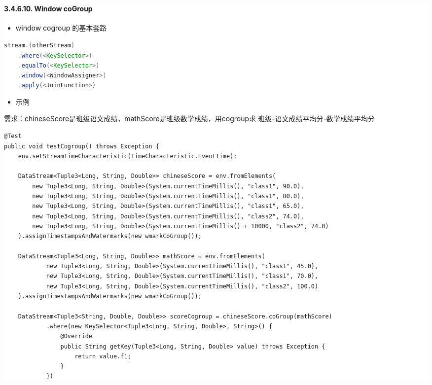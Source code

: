 #### 3.4.6.10. Window coGroup

- window cogroup 的基本套路

```java
stream.(otherStream)
    .where(<KeySelector>)
    .equalTo(<KeySelector>)
    .window(<WindowAssigner>)
    .apply(<JoinFunction>)
```

- 示例

需求：chineseScore是班级语文成绩，mathScore是班级数学成绩，用cogroup求 班级-语文成绩平均分-数学成绩平均分

```
@Test
public void testCogroup() throws Exception {
    env.setStreamTimeCharacteristic(TimeCharacteristic.EventTime);

    DataStream<Tuple3<Long, String, Double>> chineseScore = env.fromElements(
        new Tuple3<Long, String, Double>(System.currentTimeMillis(), "class1", 90.0),
        new Tuple3<Long, String, Double>(System.currentTimeMillis(), "class1", 80.0),
        new Tuple3<Long, String, Double>(System.currentTimeMillis(), "class1", 65.0),
        new Tuple3<Long, String, Double>(System.currentTimeMillis(), "class2", 74.0),
        new Tuple3<Long, String, Double>(System.currentTimeMillis() + 10000, "class2", 74.0)
    ).assignTimestampsAndWatermarks(new wmarkCoGroup());

    DataStream<Tuple3<Long, String, Double>> mathScore = env.fromElements(
            new Tuple3<Long, String, Double>(System.currentTimeMillis(), "class1", 45.0),
            new Tuple3<Long, String, Double>(System.currentTimeMillis(), "class1", 70.0),
            new Tuple3<Long, String, Double>(System.currentTimeMillis(), "class2", 100.0)
    ).assignTimestampsAndWatermarks(new wmarkCoGroup());

    DataStream<Tuple3<String, Double, Double>> scoreCogroup = chineseScore.coGroup(mathScore)
            .where(new KeySelector<Tuple3<Long, String, Double>, String>() {
                @Override
                public String getKey(Tuple3<Long, String, Double> value) throws Exception {
                    return value.f1;
                }
            })
